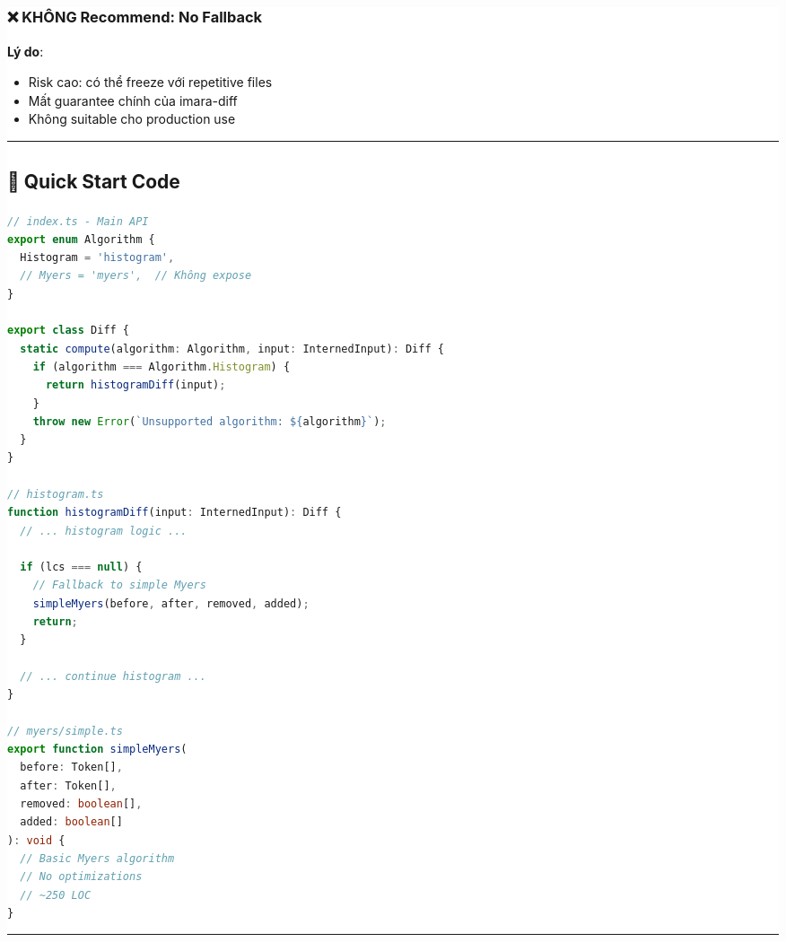 ### ❌ KHÔNG Recommend: No Fallback

**Lý do**:
- Risk cao: có thể freeze với repetitive files
- Mất guarantee chính của imara-diff
- Không suitable cho production use

---

## 🚀 Quick Start Code

```typescript
// index.ts - Main API
export enum Algorithm {
  Histogram = 'histogram',
  // Myers = 'myers',  // Không expose
}

export class Diff {
  static compute(algorithm: Algorithm, input: InternedInput): Diff {
    if (algorithm === Algorithm.Histogram) {
      return histogramDiff(input);
    }
    throw new Error(`Unsupported algorithm: ${algorithm}`);
  }
}

// histogram.ts
function histogramDiff(input: InternedInput): Diff {
  // ... histogram logic ...
  
  if (lcs === null) {
    // Fallback to simple Myers
    simpleMyers(before, after, removed, added);
    return;
  }
  
  // ... continue histogram ...
}

// myers/simple.ts
export function simpleMyers(
  before: Token[],
  after: Token[],
  removed: boolean[],
  added: boolean[]
): void {
  // Basic Myers algorithm
  // No optimizations
  // ~250 LOC
}
```

---